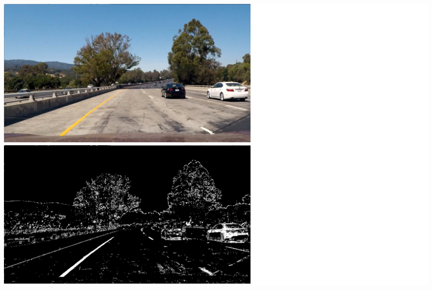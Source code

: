 <img src="./test_images/test1.jpg" width="500"/>  <img src="./output_images/Thresholding/combined.jpg" width="500"/>

